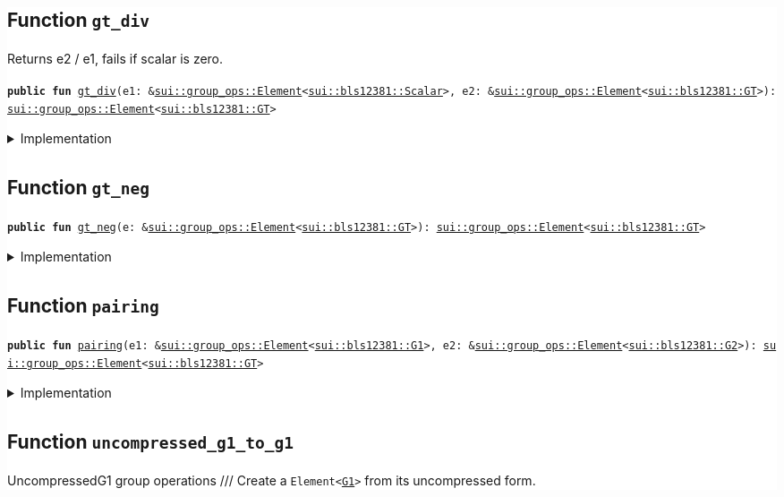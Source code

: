 ## Function `gt_div`

Returns e2 / e1, fails if scalar is zero.


<pre><code><b>public</b> <b>fun</b> <a href="../sui/bls12381.md#sui_bls12381_gt_div">gt_div</a>(e1: &<a href="../sui/group_ops.md#sui_group_ops_Element">sui::group_ops::Element</a>&lt;<a href="../sui/bls12381.md#sui_bls12381_Scalar">sui::bls12381::Scalar</a>&gt;, e2: &<a href="../sui/group_ops.md#sui_group_ops_Element">sui::group_ops::Element</a>&lt;<a href="../sui/bls12381.md#sui_bls12381_GT">sui::bls12381::GT</a>&gt;): <a href="../sui/group_ops.md#sui_group_ops_Element">sui::group_ops::Element</a>&lt;<a href="../sui/bls12381.md#sui_bls12381_GT">sui::bls12381::GT</a>&gt;
</code></pre>



<details><summary>Implementation</summary></details>

<a name="sui_bls12381_gt_neg"></a>

## Function `gt_neg`



<pre><code><b>public</b> <b>fun</b> <a href="../sui/bls12381.md#sui_bls12381_gt_neg">gt_neg</a>(e: &<a href="../sui/group_ops.md#sui_group_ops_Element">sui::group_ops::Element</a>&lt;<a href="../sui/bls12381.md#sui_bls12381_GT">sui::bls12381::GT</a>&gt;): <a href="../sui/group_ops.md#sui_group_ops_Element">sui::group_ops::Element</a>&lt;<a href="../sui/bls12381.md#sui_bls12381_GT">sui::bls12381::GT</a>&gt;
</code></pre>



<details><summary>Implementation</summary></details>

<a name="sui_bls12381_pairing"></a>

## Function `pairing`



<pre><code><b>public</b> <b>fun</b> <a href="../sui/bls12381.md#sui_bls12381_pairing">pairing</a>(e1: &<a href="../sui/group_ops.md#sui_group_ops_Element">sui::group_ops::Element</a>&lt;<a href="../sui/bls12381.md#sui_bls12381_G1">sui::bls12381::G1</a>&gt;, e2: &<a href="../sui/group_ops.md#sui_group_ops_Element">sui::group_ops::Element</a>&lt;<a href="../sui/bls12381.md#sui_bls12381_G2">sui::bls12381::G2</a>&gt;): <a href="../sui/group_ops.md#sui_group_ops_Element">sui::group_ops::Element</a>&lt;<a href="../sui/bls12381.md#sui_bls12381_GT">sui::bls12381::GT</a>&gt;
</code></pre>



<details><summary>Implementation</summary></details>

<a name="sui_bls12381_uncompressed_g1_to_g1"></a>

## Function `uncompressed_g1_to_g1`

UncompressedG1 group operations ///
Create a <code>Element&lt;<a href="../sui/bls12381.md#sui_bls12381_G1">G1</a>&gt;</code> from its uncompressed form.
